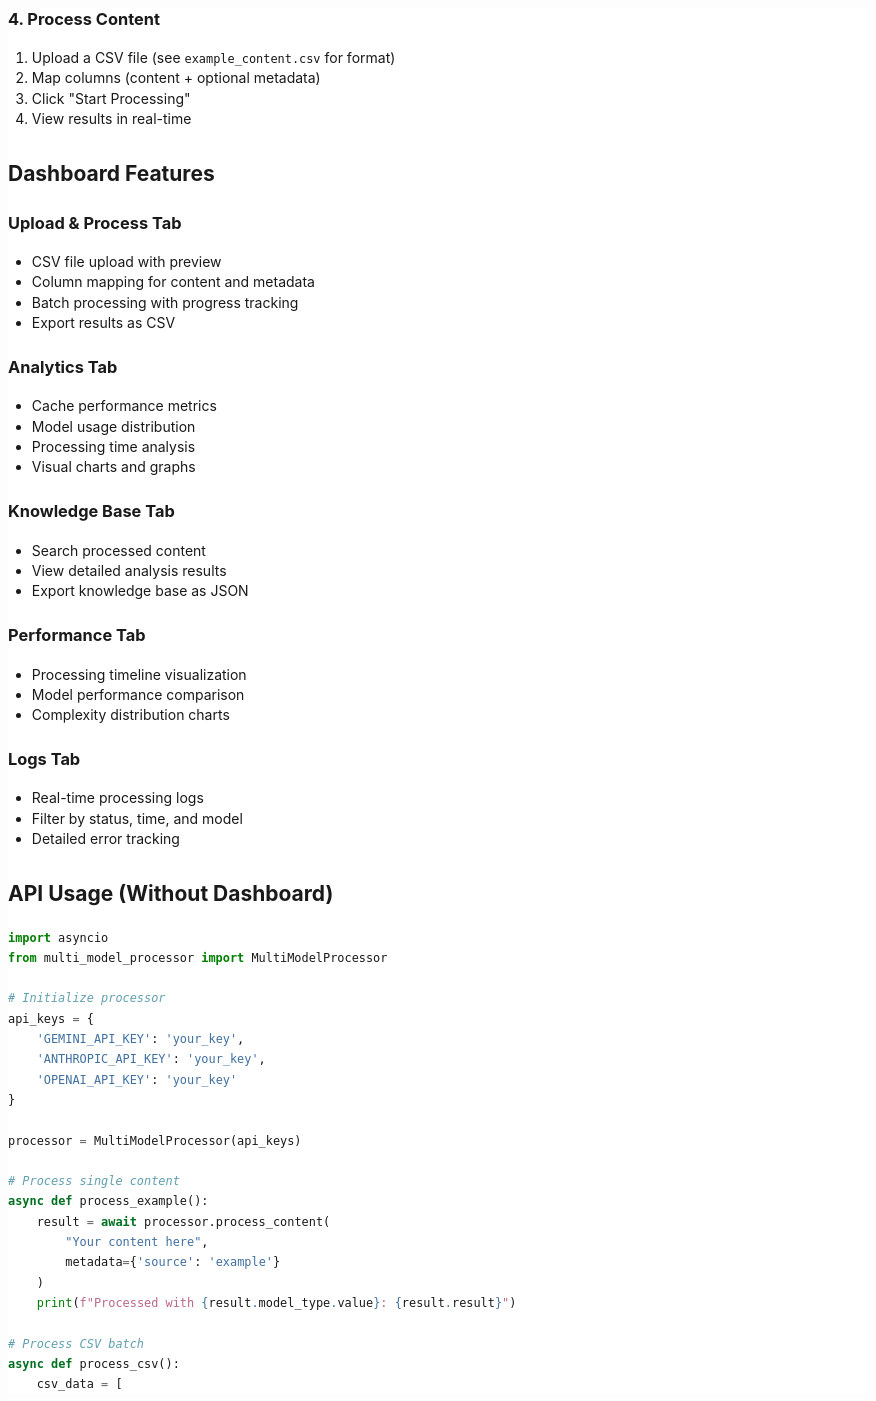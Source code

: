 ### 4. Process Content
1. Upload a CSV file (see `example_content.csv` for format)
2. Map columns (content + optional metadata)
3. Click "Start Processing"
4. View results in real-time

## Dashboard Features

### Upload & Process Tab
- CSV file upload with preview
- Column mapping for content and metadata
- Batch processing with progress tracking
- Export results as CSV

### Analytics Tab
- Cache performance metrics
- Model usage distribution
- Processing time analysis
- Visual charts and graphs

### Knowledge Base Tab
- Search processed content
- View detailed analysis results
- Export knowledge base as JSON

### Performance Tab
- Processing timeline visualization
- Model performance comparison
- Complexity distribution charts

### Logs Tab
- Real-time processing logs
- Filter by status, time, and model
- Detailed error tracking

## API Usage (Without Dashboard)

```python
import asyncio
from multi_model_processor import MultiModelProcessor

# Initialize processor
api_keys = {
    'GEMINI_API_KEY': 'your_key',
    'ANTHROPIC_API_KEY': 'your_key', 
    'OPENAI_API_KEY': 'your_key'
}

processor = MultiModelProcessor(api_keys)

# Process single content
async def process_example():
    result = await processor.process_content(
        "Your content here",
        metadata={'source': 'example'}
    )
    print(f"Processed with {result.model_type.value}: {result.result}")

# Process CSV batch
async def process_csv():
    csv_data = [
```